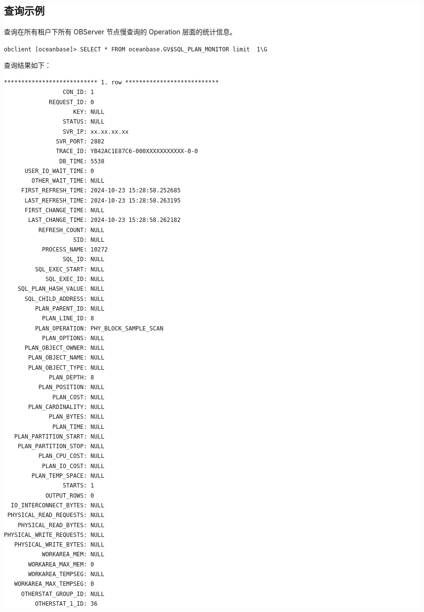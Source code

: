 ## 查询示例

查询在所有租户下所有 OBServer 节点慢查询的 Operation 层面的统计信息。

```shell
obclient [oceanbase]> SELECT * FROM oceanbase.GV$SQL_PLAN_MONITOR limit  1\G
```

查询结果如下：

```shell
*************************** 1. row ***************************
                 CON_ID: 1
             REQUEST_ID: 0
                    KEY: NULL
                 STATUS: NULL
                 SVR_IP: xx.xx.xx.xx
               SVR_PORT: 2882
               TRACE_ID: YB42AC1E87C6-000XXXXXXXXXXX-0-0
                DB_TIME: 5538
      USER_IO_WAIT_TIME: 0
        OTHER_WAIT_TIME: NULL
     FIRST_REFRESH_TIME: 2024-10-23 15:28:58.252685
      LAST_REFRESH_TIME: 2024-10-23 15:28:58.263195
      FIRST_CHANGE_TIME: NULL
       LAST_CHANGE_TIME: 2024-10-23 15:28:58.262182
          REFRESH_COUNT: NULL
                    SID: NULL
           PROCESS_NAME: 10272
                 SQL_ID: NULL
         SQL_EXEC_START: NULL
            SQL_EXEC_ID: NULL
    SQL_PLAN_HASH_VALUE: NULL
      SQL_CHILD_ADDRESS: NULL
         PLAN_PARENT_ID: NULL
           PLAN_LINE_ID: 8
         PLAN_OPERATION: PHY_BLOCK_SAMPLE_SCAN
           PLAN_OPTIONS: NULL
      PLAN_OBJECT_OWNER: NULL
       PLAN_OBJECT_NAME: NULL
       PLAN_OBJECT_TYPE: NULL
             PLAN_DEPTH: 8
          PLAN_POSITION: NULL
              PLAN_COST: NULL
       PLAN_CARDINALITY: NULL
             PLAN_BYTES: NULL
              PLAN_TIME: NULL
   PLAN_PARTITION_START: NULL
    PLAN_PARTITION_STOP: NULL
          PLAN_CPU_COST: NULL
           PLAN_IO_COST: NULL
        PLAN_TEMP_SPACE: NULL
                 STARTS: 1
            OUTPUT_ROWS: 0
  IO_INTERCONNECT_BYTES: NULL
 PHYSICAL_READ_REQUESTS: NULL
    PHYSICAL_READ_BYTES: NULL
PHYSICAL_WRITE_REQUESTS: NULL
   PHYSICAL_WRITE_BYTES: NULL
           WORKAREA_MEM: NULL
       WORKAREA_MAX_MEM: 0
       WORKAREA_TEMPSEG: NULL
   WORKAREA_MAX_TEMPSEG: 0
     OTHERSTAT_GROUP_ID: NULL
         OTHERSTAT_1_ID: 36
```